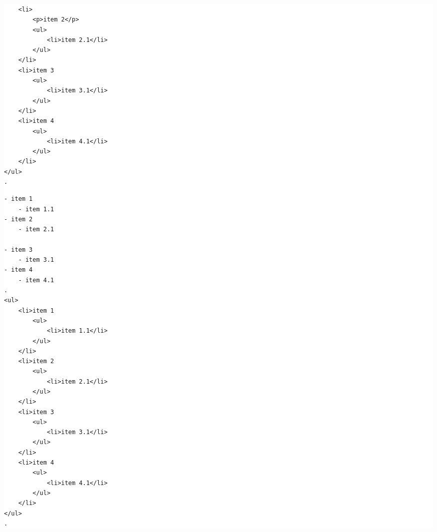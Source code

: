 ```````````````````````````````` example Loose Item Handling: 8
    <li>
        <p>item 2</p>
        <ul>
            <li>item 2.1</li>
        </ul>
    </li>
    <li>item 3
        <ul>
            <li>item 3.1</li>
        </ul>
    </li>
    <li>item 4
        <ul>
            <li>item 4.1</li>
        </ul>
    </li>
</ul>
.
````````````````````````````````



```````````````````````````````` example Loose Item Handling: 9
- item 1
    - item 1.1
- item 2 
    - item 2.1 

- item 3 
    - item 3.1 
- item 4 
    - item 4.1 
.
<ul>
    <li>item 1
        <ul>
            <li>item 1.1</li>
        </ul>
    </li>
    <li>item 2
        <ul>
            <li>item 2.1</li>
        </ul>
    </li>
    <li>item 3
        <ul>
            <li>item 3.1</li>
        </ul>
    </li>
    <li>item 4
        <ul>
            <li>item 4.1</li>
        </ul>
    </li>
</ul>
.
````````````````````````````````
